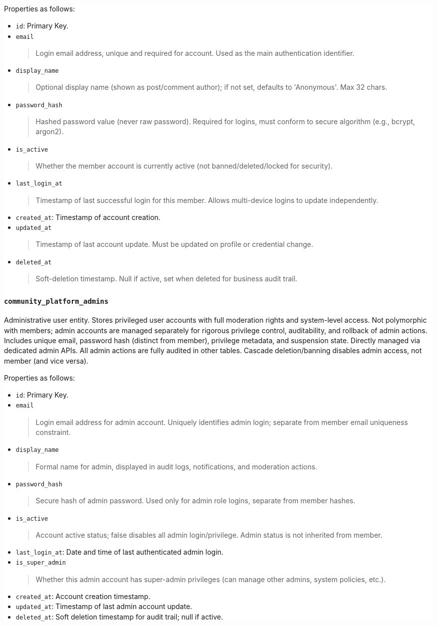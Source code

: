Properties as follows:

- `id`: Primary Key.
- `email`
  > Login email address, unique and required for account. Used as the main
  > authentication identifier.
- `display_name`
  > Optional display name (shown as post/comment author); if not set,
  > defaults to 'Anonymous'. Max 32 chars.
- `password_hash`
  > Hashed password value (never raw password). Required for logins, must
  > conform to secure algorithm (e.g., bcrypt, argon2).
- `is_active`
  > Whether the member account is currently active (not banned/deleted/locked
  > for security).
- `last_login_at`
  > Timestamp of last successful login for this member. Allows multi-device
  > logins to update independently.
- `created_at`: Timestamp of account creation.
- `updated_at`
  > Timestamp of last account update. Must be updated on profile or
  > credential change.
- `deleted_at`
  > Soft-deletion timestamp. Null if active, set when deleted for business
  > audit trail.

### `community_platform_admins`

Administrative user entity. Stores privileged user accounts with full
moderation rights and system-level access. Not polymorphic with members;
admin accounts are managed separately for rigorous privilege control,
auditability, and rollback of admin actions. Includes unique email,
password hash (distinct from member), privilege metadata, and suspension
state. Directly managed via dedicated admin APIs. All admin actions are
fully audited in other tables. Cascade deletion/banning disables admin
access, not member (and vice versa).

Properties as follows:

- `id`: Primary Key.
- `email`
  > Login email address for admin account. Uniquely identifies admin login;
  > separate from member email uniqueness constraint.
- `display_name`
  > Formal name for admin, displayed in audit logs, notifications, and
  > moderation actions.
- `password_hash`
  > Secure hash of admin password. Used only for admin role logins, separate
  > from member hashes.
- `is_active`
  > Account active status; false disables all admin login/privilege. Admin
  > status is not inherited from member.
- `last_login_at`: Date and time of last authenticated admin login.
- `is_super_admin`
  > Whether this admin account has super-admin privileges (can manage other
  > admins, system policies, etc.).
- `created_at`: Account creation timestamp.
- `updated_at`: Timestamp of last admin account update.
- `deleted_at`: Soft deletion timestamp for audit trail; null if active.
